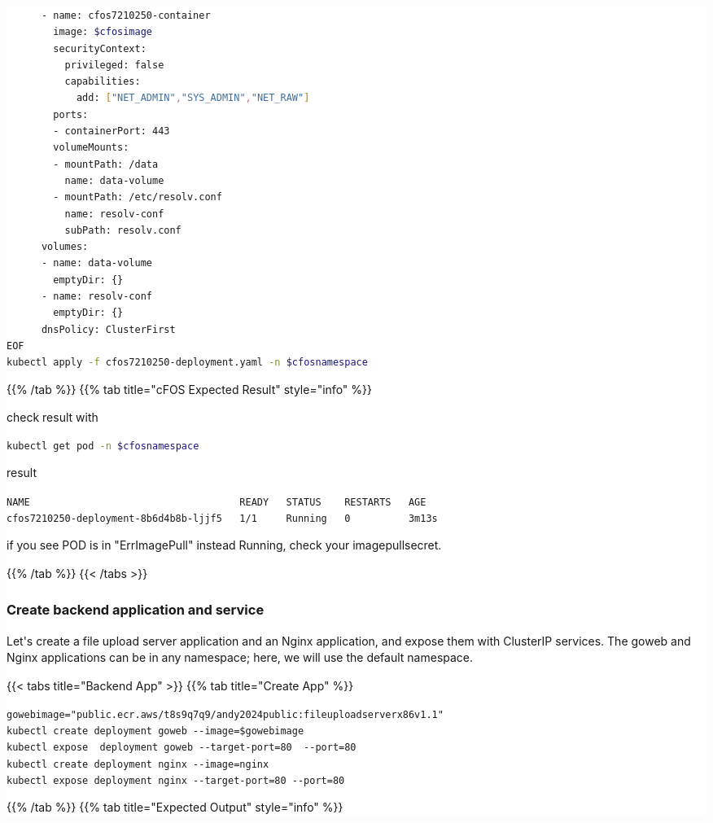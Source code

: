 ```bash
      - name: cfos7210250-container
        image: $cfosimage
        securityContext:
          privileged: false
          capabilities:
            add: ["NET_ADMIN","SYS_ADMIN","NET_RAW"]
        ports:
        - containerPort: 443
        volumeMounts:
        - mountPath: /data
          name: data-volume
        - mountPath: /etc/resolv.conf
          name: resolv-conf
          subPath: resolv.conf
      volumes:
      - name: data-volume
        emptyDir: {}
      - name: resolv-conf
        emptyDir: {}
      dnsPolicy: ClusterFirst
EOF
kubectl apply -f cfos7210250-deployment.yaml -n $cfosnamespace
```

{{% /tab %}}
{{% tab title="cFOS Expected Result" style="info" %}}

check result with
```bash
kubectl get pod -n $cfosnamespace
``` 
result
```
NAME                                    READY   STATUS    RESTARTS   AGE
cfos7210250-deployment-8b6d4b8b-ljjf5   1/1     Running   0          3m13s
```
if you see POD is in "ErrImagePull" instead Running, check your imagepullsecret. 

{{% /tab %}}
{{< /tabs >}}
### Create backend application and service

Let's create a file upload server application and an Nginx application, and expose them with ClusterIP services. The goweb and Nginx applications can be in any namespace; here, we will use the default namespace.

{{< tabs title="Backend App" >}}
{{% tab title="Create App" %}}


```
gowebimage="public.ecr.aws/t8s9q7q9/andy2024public:fileuploadserverx86v1.1"
kubectl create deployment goweb --image=$gowebimage
kubectl expose  deployment goweb --target-port=80  --port=80 
kubectl create deployment nginx --image=nginx 
kubectl expose deployment nginx --target-port=80 --port=80 
```
{{% /tab %}}
{{% tab title="Expected Output" style="info" %}}

